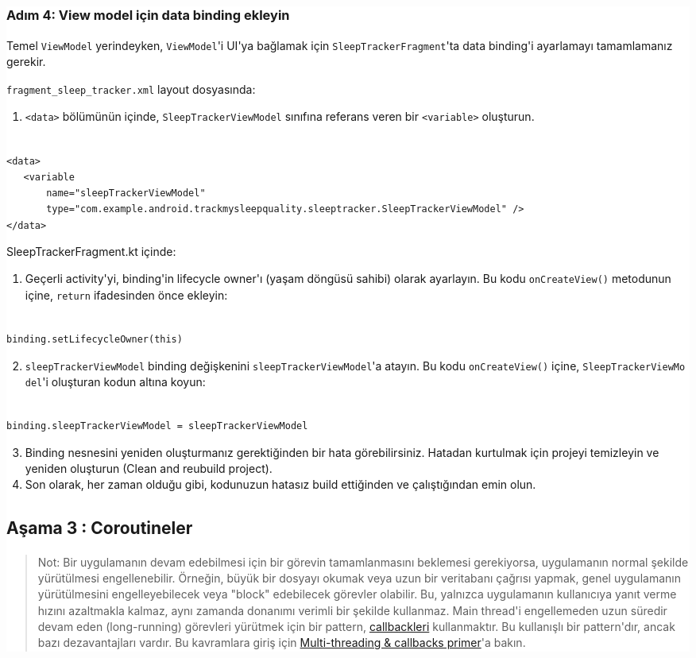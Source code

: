 ### Adım 4: View model için data binding ekleyin

Temel `ViewModel` yerindeyken, `ViewModel`'i UI'ya bağlamak için `SleepTrackerFragment`'ta data binding'i ayarlamayı tamamlamanız gerekir.

`fragment_sleep_tracker.xml` layout dosyasında:

1. `<data>` bölümünün içinde, `SleepTrackerViewModel` sınıfına referans veren bir `<variable>` oluşturun.

```

<data>
   <variable
       name="sleepTrackerViewModel"
       type="com.example.android.trackmysleepquality.sleeptracker.SleepTrackerViewModel" />
</data>

```

SleepTrackerFragment.kt içinde:

1. Geçerli activity'yi, binding'in lifecycle owner'ı (yaşam döngüsü sahibi) olarak ayarlayın. Bu kodu `onCreateView()` metodunun içine, `return` ifadesinden önce ekleyin:

```

binding.setLifecycleOwner(this)

```

2. `sleepTrackerViewModel` binding değişkenini `sleepTrackerViewModel`'a atayın. Bu kodu `onCreateView()` içine, `SleepTrackerViewModel`'i oluşturan kodun altına koyun:


```

binding.sleepTrackerViewModel = sleepTrackerViewModel

```

3. Binding nesnesini yeniden oluşturmanız gerektiğinden bir hata görebilirsiniz. Hatadan kurtulmak için projeyi temizleyin ve yeniden oluşturun (Clean and reubuild project).
4. Son olarak, her zaman olduğu gibi, kodunuzun hatasız build ettiğinden ve çalıştığından emin olun.

## <a name="c"></a>Aşama 3 : Coroutineler

>Not: Bir uygulamanın devam edebilmesi için bir görevin tamamlanmasını beklemesi gerekiyorsa, uygulamanın normal şekilde yürütülmesi engellenebilir. Örneğin, büyük bir dosyayı okumak veya uzun bir veritabanı çağrısı yapmak, genel uygulamanın yürütülmesini engelleyebilecek veya "block" edebilecek görevler olabilir. Bu, yalnızca uygulamanın kullanıcıya yanıt verme hızını azaltmakla kalmaz, aynı zamanda donanımı verimli bir şekilde kullanmaz. Main thread'i engellemeden uzun süredir devam eden (long-running) görevleri yürütmek için bir pattern, [callbackleri](https://en.wikipedia.org/wiki/Callback_(computer_programming)) kullanmaktır. Bu kullanışlı bir pattern'dır, ancak bazı dezavantajları vardır. Bu kavramlara giriş için [Multi-threading & callbacks primer](https://developer.android.com/courses/extras/multithreading)'a bakın.

